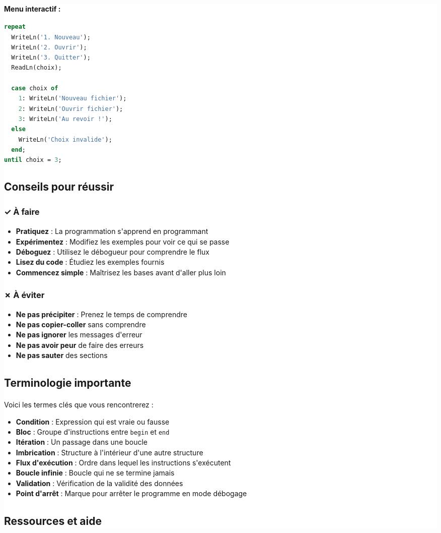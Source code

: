 **Menu interactif :**
```pascal
repeat
  WriteLn('1. Nouveau');
  WriteLn('2. Ouvrir');
  WriteLn('3. Quitter');
  ReadLn(choix);

  case choix of
    1: WriteLn('Nouveau fichier');
    2: WriteLn('Ouvrir fichier');
    3: WriteLn('Au revoir !');
  else
    WriteLn('Choix invalide');
  end;
until choix = 3;
```

## Conseils pour réussir

### ✓ À faire

- **Pratiquez** : La programmation s'apprend en programmant
- **Expérimentez** : Modifiez les exemples pour voir ce qui se passe
- **Déboguez** : Utilisez le débogueur pour comprendre le flux
- **Lisez du code** : Étudiez les exemples fournis
- **Commencez simple** : Maîtrisez les bases avant d'aller plus loin

### ✗ À éviter

- **Ne pas précipiter** : Prenez le temps de comprendre
- **Ne pas copier-coller** sans comprendre
- **Ne pas ignorer** les messages d'erreur
- **Ne pas avoir peur** de faire des erreurs
- **Ne pas sauter** des sections

## Terminologie importante

Voici les termes clés que vous rencontrerez :

- **Condition** : Expression qui est vraie ou fausse
- **Bloc** : Groupe d'instructions entre `begin` et `end`
- **Itération** : Un passage dans une boucle
- **Imbrication** : Structure à l'intérieur d'une autre structure
- **Flux d'exécution** : Ordre dans lequel les instructions s'exécutent
- **Boucle infinie** : Boucle qui ne se termine jamais
- **Validation** : Vérification de la validité des données
- **Point d'arrêt** : Marque pour arrêter le programme en mode débogage

## Ressources et aide
